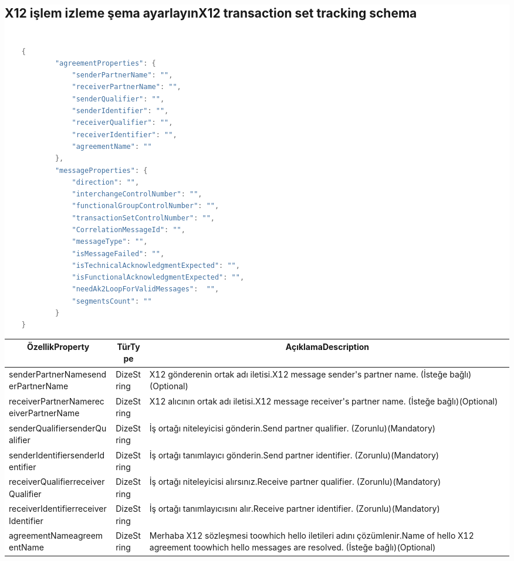 ## <a name="x12-transaction-set-tracking-schema"></a><span data-ttu-id="5eaf6-111">X12 işlem izleme şema ayarlayın</span><span class="sxs-lookup"><span data-stu-id="5eaf6-111">X12 transaction set tracking schema</span></span>
````java

    {
            "agreementProperties": {
                "senderPartnerName": "",
                "receiverPartnerName": "",
                "senderQualifier": "",
                "senderIdentifier": "",
                "receiverQualifier": "",
                "receiverIdentifier": "",
                "agreementName": ""
            },
            "messageProperties": {
                "direction": "",
                "interchangeControlNumber": "",
                "functionalGroupControlNumber": "",
                "transactionSetControlNumber": "",
                "CorrelationMessageId": "",
                "messageType": "",
                "isMessageFailed": "",
                "isTechnicalAcknowledgmentExpected": "",
                "isFunctionalAcknowledgmentExpected": "",
                "needAk2LoopForValidMessages":  "",
                "segmentsCount": ""
            }
    }
````

| <span data-ttu-id="5eaf6-112">Özellik</span><span class="sxs-lookup"><span data-stu-id="5eaf6-112">Property</span></span> | <span data-ttu-id="5eaf6-113">Tür</span><span class="sxs-lookup"><span data-stu-id="5eaf6-113">Type</span></span> | <span data-ttu-id="5eaf6-114">Açıklama</span><span class="sxs-lookup"><span data-stu-id="5eaf6-114">Description</span></span> |
| --- | --- | --- |
| <span data-ttu-id="5eaf6-115">senderPartnerName</span><span class="sxs-lookup"><span data-stu-id="5eaf6-115">senderPartnerName</span></span> | <span data-ttu-id="5eaf6-116">Dize</span><span class="sxs-lookup"><span data-stu-id="5eaf6-116">String</span></span> | <span data-ttu-id="5eaf6-117">X12 gönderenin ortak adı iletisi.</span><span class="sxs-lookup"><span data-stu-id="5eaf6-117">X12 message sender's partner name.</span></span> <span data-ttu-id="5eaf6-118">(İsteğe bağlı)</span><span class="sxs-lookup"><span data-stu-id="5eaf6-118">(Optional)</span></span> |
| <span data-ttu-id="5eaf6-119">receiverPartnerName</span><span class="sxs-lookup"><span data-stu-id="5eaf6-119">receiverPartnerName</span></span> | <span data-ttu-id="5eaf6-120">Dize</span><span class="sxs-lookup"><span data-stu-id="5eaf6-120">String</span></span> | <span data-ttu-id="5eaf6-121">X12 alıcının ortak adı iletisi.</span><span class="sxs-lookup"><span data-stu-id="5eaf6-121">X12 message receiver's partner name.</span></span> <span data-ttu-id="5eaf6-122">(İsteğe bağlı)</span><span class="sxs-lookup"><span data-stu-id="5eaf6-122">(Optional)</span></span> |
| <span data-ttu-id="5eaf6-123">senderQualifier</span><span class="sxs-lookup"><span data-stu-id="5eaf6-123">senderQualifier</span></span> | <span data-ttu-id="5eaf6-124">Dize</span><span class="sxs-lookup"><span data-stu-id="5eaf6-124">String</span></span> | <span data-ttu-id="5eaf6-125">İş ortağı niteleyicisi gönderin.</span><span class="sxs-lookup"><span data-stu-id="5eaf6-125">Send partner qualifier.</span></span> <span data-ttu-id="5eaf6-126">(Zorunlu)</span><span class="sxs-lookup"><span data-stu-id="5eaf6-126">(Mandatory)</span></span> |
| <span data-ttu-id="5eaf6-127">senderIdentifier</span><span class="sxs-lookup"><span data-stu-id="5eaf6-127">senderIdentifier</span></span> | <span data-ttu-id="5eaf6-128">Dize</span><span class="sxs-lookup"><span data-stu-id="5eaf6-128">String</span></span> | <span data-ttu-id="5eaf6-129">İş ortağı tanımlayıcı gönderin.</span><span class="sxs-lookup"><span data-stu-id="5eaf6-129">Send partner identifier.</span></span> <span data-ttu-id="5eaf6-130">(Zorunlu)</span><span class="sxs-lookup"><span data-stu-id="5eaf6-130">(Mandatory)</span></span> |
| <span data-ttu-id="5eaf6-131">receiverQualifier</span><span class="sxs-lookup"><span data-stu-id="5eaf6-131">receiverQualifier</span></span> | <span data-ttu-id="5eaf6-132">Dize</span><span class="sxs-lookup"><span data-stu-id="5eaf6-132">String</span></span> | <span data-ttu-id="5eaf6-133">İş ortağı niteleyicisi alırsınız.</span><span class="sxs-lookup"><span data-stu-id="5eaf6-133">Receive partner qualifier.</span></span> <span data-ttu-id="5eaf6-134">(Zorunlu)</span><span class="sxs-lookup"><span data-stu-id="5eaf6-134">(Mandatory)</span></span> |
| <span data-ttu-id="5eaf6-135">receiverIdentifier</span><span class="sxs-lookup"><span data-stu-id="5eaf6-135">receiverIdentifier</span></span> | <span data-ttu-id="5eaf6-136">Dize</span><span class="sxs-lookup"><span data-stu-id="5eaf6-136">String</span></span> | <span data-ttu-id="5eaf6-137">İş ortağı tanımlayıcısını alır.</span><span class="sxs-lookup"><span data-stu-id="5eaf6-137">Receive partner identifier.</span></span> <span data-ttu-id="5eaf6-138">(Zorunlu)</span><span class="sxs-lookup"><span data-stu-id="5eaf6-138">(Mandatory)</span></span> |
| <span data-ttu-id="5eaf6-139">agreementName</span><span class="sxs-lookup"><span data-stu-id="5eaf6-139">agreementName</span></span> | <span data-ttu-id="5eaf6-140">Dize</span><span class="sxs-lookup"><span data-stu-id="5eaf6-140">String</span></span> | <span data-ttu-id="5eaf6-141">Merhaba X12 sözleşmesi toowhich hello iletileri adını çözümlenir.</span><span class="sxs-lookup"><span data-stu-id="5eaf6-141">Name of hello X12 agreement toowhich hello messages are resolved.</span></span> <span data-ttu-id="5eaf6-142">(İsteğe bağlı)</span><span class="sxs-lookup"><span data-stu-id="5eaf6-142">(Optional)</span></span> |